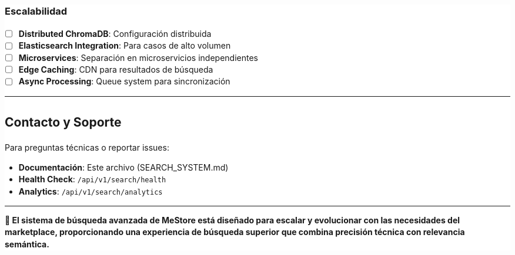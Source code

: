 ### Escalabilidad
- [ ] **Distributed ChromaDB**: Configuración distribuida
- [ ] **Elasticsearch Integration**: Para casos de alto volumen
- [ ] **Microservices**: Separación en microservicios independientes
- [ ] **Edge Caching**: CDN para resultados de búsqueda
- [ ] **Async Processing**: Queue system para sincronización

---

## Contacto y Soporte

Para preguntas técnicas o reportar issues:
- **Documentación**: Este archivo (SEARCH_SYSTEM.md)
- **Health Check**: `/api/v1/search/health`
- **Analytics**: `/api/v1/search/analytics`

---

**🎯 El sistema de búsqueda avanzada de MeStore está diseñado para escalar y evolucionar con las necesidades del marketplace, proporcionando una experiencia de búsqueda superior que combina precisión técnica con relevancia semántica.**